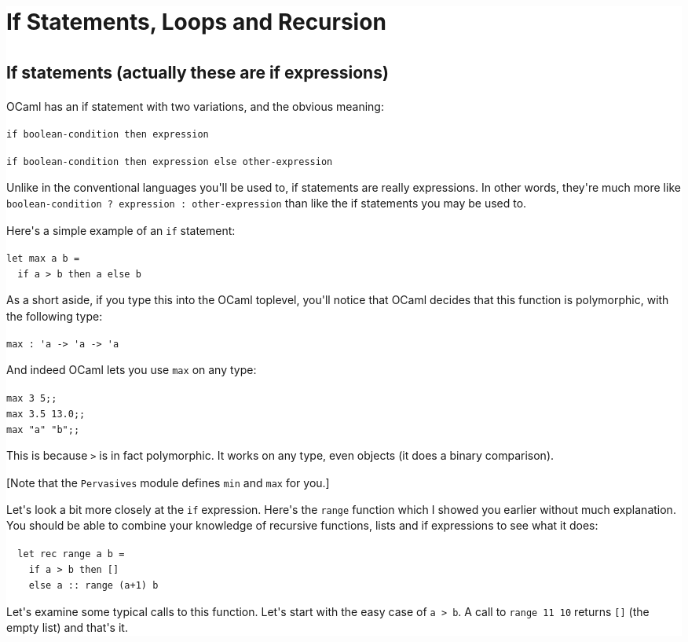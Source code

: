 If Statements, Loops and Recursion
==================================

If statements (actually these are if expressions)
-------------------------------------------------

OCaml has an if statement with two variations, and the obvious meaning:

~~~~ {ml:content="ocaml noeval"}
if boolean-condition then expression
~~~~

~~~~ {ml:content="ocaml noeval"}
if boolean-condition then expression else other-expression
~~~~

Unlike in the conventional languages you'll be used to, if statements
are really expressions. In other words, they're much more like
`boolean-condition ? expression : other-expression` than like the if
statements you may be used to.

Here's a simple example of an `if` statement:

~~~~ {ml:content="ocaml noeval"}
let max a b =
  if a > b then a else b
~~~~

As a short aside, if you type this into the OCaml toplevel, you'll
notice that OCaml decides that this function is polymorphic, with the
following type:

    max : 'a -> 'a -> 'a

And indeed OCaml lets you use `max` on any type:

~~~~ {ml:content="ocaml"}
max 3 5;;
max 3.5 13.0;;
max "a" "b";;
~~~~

This is because `>` is in fact polymorphic. It works on any type, even
objects (it does a binary comparison).

[Note that the `Pervasives` module defines `min` and `max` for you.]

Let's look a bit more closely at the `if` expression. Here's the `range`
function which I showed you earlier without much explanation. You should
be able to combine your knowledge of recursive functions, lists and if
expressions to see what it does:

~~~~ {ml:content="ocaml silent"}
  let rec range a b =
    if a > b then []
    else a :: range (a+1) b
~~~~

Let's examine some typical calls to this function. Let's start with the
easy case of `a > b`. A call to `range 11 10` returns `[]` (the empty
list) and that's it.
